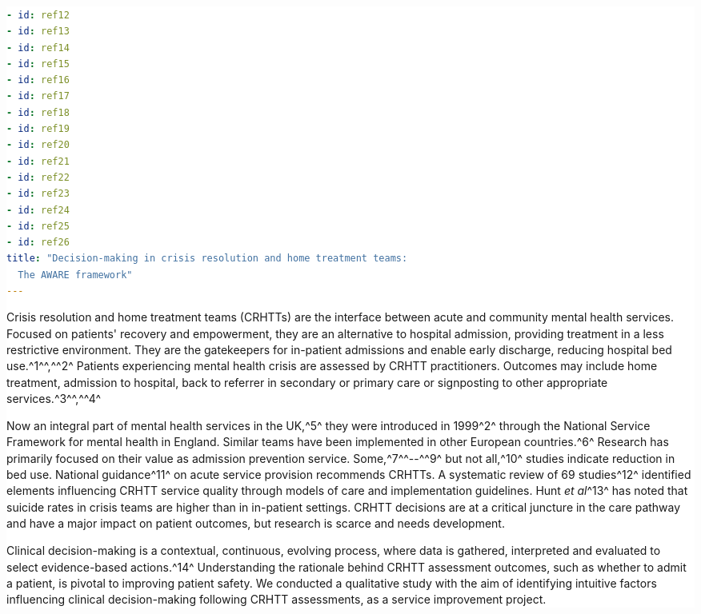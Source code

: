 ```yaml
- id: ref12
- id: ref13
- id: ref14
- id: ref15
- id: ref16
- id: ref17
- id: ref18
- id: ref19
- id: ref20
- id: ref21
- id: ref22
- id: ref23
- id: ref24
- id: ref25
- id: ref26
title: "Decision-making in crisis resolution and home treatment teams:
  The AWARE framework"
---
```


Crisis resolution and home treatment teams (CRHTTs) are the interface
between acute and community mental health services. Focused on
patients\' recovery and empowerment, they are an alternative to hospital
admission, providing treatment in a less restrictive environment. They
are the gatekeepers for in-patient admissions and enable early
discharge, reducing hospital bed use.^1^^,^^2^ Patients experiencing
mental health crisis are assessed by CRHTT practitioners. Outcomes may
include home treatment, admission to hospital, back to referrer in
secondary or primary care or signposting to other appropriate
services.^3^^,^^4^

Now an integral part of mental health services in the UK,^5^ they were
introduced in 1999^2^ through the National Service Framework for mental
health in England. Similar teams have been implemented in other European
countries.^6^ Research has primarily focused on their value as admission
prevention service. Some,^7^^--^^9^ but not all,^10^ studies indicate
reduction in bed use. National guidance^11^ on acute service provision
recommends CRHTTs. A systematic review of 69 studies^12^ identified
elements influencing CRHTT service quality through models of care and
implementation guidelines. Hunt *et al*^13^ has noted that suicide rates
in crisis teams are higher than in in-patient settings. CRHTT decisions
are at a critical juncture in the care pathway and have a major impact
on patient outcomes, but research is scarce and needs development.

Clinical decision-making is a contextual, continuous, evolving process,
where data is gathered, interpreted and evaluated to select
evidence-based actions.^14^ Understanding the rationale behind CRHTT
assessment outcomes, such as whether to admit a patient, is pivotal to
improving patient safety. We conducted a qualitative study with the aim
of identifying intuitive factors influencing clinical decision-making
following CRHTT assessments, as a service improvement project.
